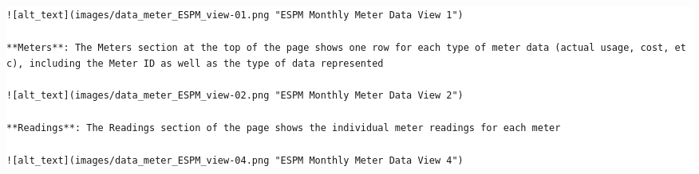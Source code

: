     ![alt_text](images/data_meter_ESPM_view-01.png "ESPM Monthly Meter Data View 1")

    **Meters**: The Meters section at the top of the page shows one row for each type of meter data (actual usage, cost, etc), including the Meter ID as well as the type of data represented

    ![alt_text](images/data_meter_ESPM_view-02.png "ESPM Monthly Meter Data View 2")

    **Readings**: The Readings section of the page shows the individual meter readings for each meter

    ![alt_text](images/data_meter_ESPM_view-04.png "ESPM Monthly Meter Data View 4")
